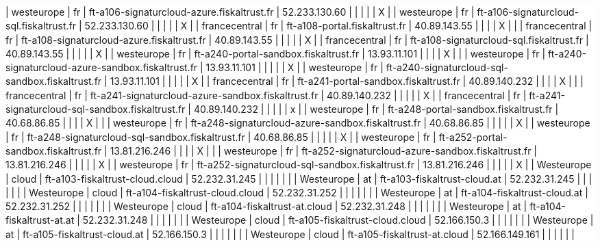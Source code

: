 | westeurope    | fr         | ft-a106-signaturcloud-azure.fiskaltrust.fr            | 52.233.130.60  |                  |                               |                               |                    | X             |
| westeurope    | fr         | ft-a106-signaturcloud-sql.fiskaltrust.fr              | 52.233.130.60  |                  |                               |                               |                    | X             |
| francecentral | fr         | ft-a108-portal.fiskaltrust.fr                         | 40.89.143.55   |                  |                               |                               | X                  |               |
| francecentral | fr         | ft-a108-signaturcloud-azure.fiskaltrust.fr            | 40.89.143.55   |                  |                               |                               |                    | X             |
| francecentral | fr         | ft-a108-signaturcloud-sql.fiskaltrust.fr              | 40.89.143.55   |                  |                               |                               |                    | X             |
| westeurope    | fr         | ft-a240-portal-sandbox.fiskaltrust.fr                 | 13.93.11.101   |                  |                               |                               | X                  |               |
| westeurope    | fr         | ft-a240-signaturcloud-azure-sandbox.fiskaltrust.fr    | 13.93.11.101   |                  |                               |                               |                    | X             |
| westeurope    | fr         | ft-a240-signaturcloud-sql-sandbox.fiskaltrust.fr      | 13.93.11.101   |                  |                               |                               |                    | X             |
| francecentral | fr         | ft-a241-portal-sandbox.fiskaltrust.fr                 | 40.89.140.232  |                  |                               |                               | X                  |               |
| francecentral | fr         | ft-a241-signaturcloud-azure-sandbox.fiskaltrust.fr    | 40.89.140.232  |                  |                               |                               |                    | X             |
| francecentral | fr         | ft-a241-signaturcloud-sql-sandbox.fiskaltrust.fr      | 40.89.140.232  |                  |                               |                               |                    | x             |
| westeurope    | fr         | ft-a248-portal-sandbox.fiskaltrust.fr                 | 40.68.86.85    |                  |                               |                               | X                  |               |
| westeurope    | fr         | ft-a248-signaturcloud-azure-sandbox.fiskaltrust.fr    | 40.68.86.85    |                  |                               |                               |                    | X             |
| westeurope    | fr         | ft-a248-signaturcloud-sql-sandbox.fiskaltrust.fr      | 40.68.86.85    |                  |                               |                               |                    | X             |
| westeurope    | fr         | ft-a252-portal-sandbox.fiskaltrust.fr                 | 13.81.216.246  |                  |                               |                               | X                  |               |
| westeurope    | fr         | ft-a252-signaturcloud-azure-sandbox.fiskaltrust.fr    | 13.81.216.246  |                  |                               |                               |                    | X             |
| westeurope    | fr         | ft-a252-signaturcloud-sql-sandbox.fiskaltrust.fr      | 13.81.216.246  |                  |                               |                               |                    | X             |
| Westeurope    | cloud      | ft-a103-fiskaltrust-cloud.cloud                       | 52.232.31.245  |                  |                               |                               |                    |               |
| Westeurope    | at         | ft-a103-fiskaltrust-cloud.at                          | 52.232.31.245  |                  |                               |                               |                    |               |
| Westeurope    | cloud      | ft-a104-fiskaltrust-cloud.cloud                       | 52.232.31.252  |                  |                               |                               |                    |               |
| Westeurope    | at         | ft-a104-fiskaltrust-cloud.at                          | 52.232.31.252  |                  |                               |                               |                    |               |
| Westeurope    | cloud      | ft-a104-fiskaltrust-at.cloud                          | 52.232.31.248  |                  |                               |                               |                    |               |
| Westeurope    | at         | ft-a104-fiskaltrust-at.at                             | 52.232.31.248  |                  |                               |                               |                    |               |
| Westeurope    | cloud      | ft-a105-fiskaltrust-cloud.cloud                       | 52.166.150.3   |                  |                               |                               |                    |               |
| Westeurope    | at         | ft-a105-fiskaltrust-cloud.at                          | 52.166.150.3   |                  |                               |                               |                    |               |
| Westeurope    | cloud      | ft-a105-fiskaltrust-at.cloud                          | 52.166.149.161 |                  |                               |                               |                    |               |